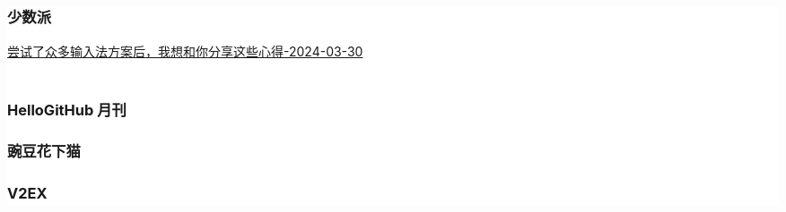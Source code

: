 



###  少数派

<a target=_blank rel=nofollow href="https://sspai.com/post/86791" >尝试了众多输入法方案后，我想和你分享这些心得-2024-03-30</a><br/><br/>





###  HelloGitHub 月刊







###  豌豆花下猫







###  V2EX
